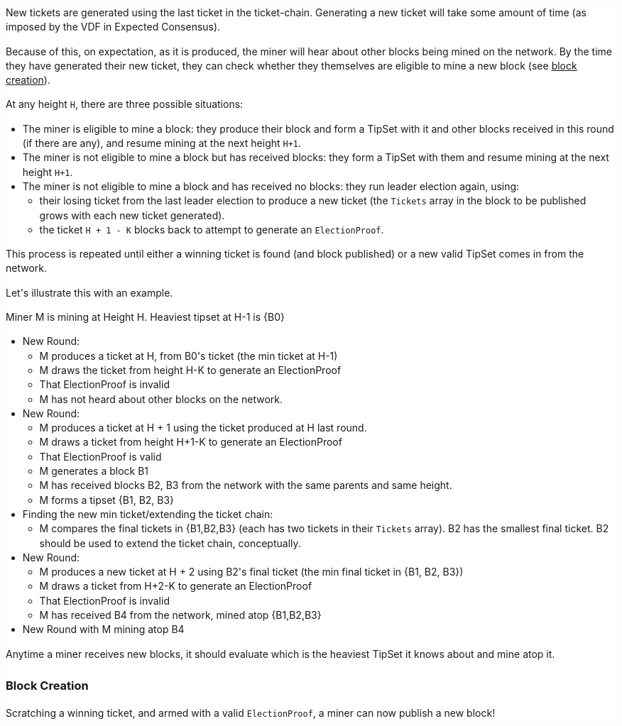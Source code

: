 New tickets are generated using the last ticket in the ticket-chain. Generating a new ticket will take some amount of time (as imposed by the VDF in Expected Consensus).

Because of this, on expectation, as it is produced, the miner will hear about other blocks being mined on the network. By the time they have generated their new ticket, they can check whether they themselves are eligible to mine a new block (see [block creation](#block-creation)).

At any height `H`, there are three possible situations:
- The miner is eligible to mine a block: they produce their block and form a TipSet with it and other blocks received in this round (if there are any), and resume mining at the next height `H+1`.
- The miner is not eligible to mine a block but has received blocks: they form a TipSet with them and resume mining at the next height `H+1`.
- The miner is not eligible to mine a block and has received no blocks: they run leader election again, using:
    - their losing ticket from the last leader election to produce a new ticket (the `Tickets` array in the block to be published grows with each new ticket generated).
    - the ticket `H + 1 - K` blocks back to attempt to generate an `ElectionProof`.

This process is repeated until either a winning ticket is found (and block published) or a new valid TipSet comes in from the network.

Let's illustrate this with an example.

Miner M is mining at Height H.
Heaviest tipset at H-1 is {B0} 
- New Round:
    - M produces a ticket at H, from B0's ticket (the min ticket at H-1)
    - M draws the ticket from height H-K to generate an ElectionProof
    - That ElectionProof is invalid
    - M has not heard about other blocks on the network.
- New Round:
    - M produces a ticket at H + 1 using the ticket produced at H last round.
    - M draws a ticket from height H+1-K to generate an ElectionProof
    - That ElectionProof is valid
    - M generates a block B1
    - M has received blocks B2, B3 from the network with the same parents and same height.
    - M forms a tipset {B1, B2, B3}
- Finding the new min ticket/extending the ticket chain:
    - M compares the final tickets in {B1,B2,B3} (each has two tickets in their `Tickets` array). B2 has the smallest final ticket. B2 should be used to extend the ticket chain, conceptually.
- New Round:
    - M produces a new ticket at H + 2 using B2's final ticket (the min final ticket in {B1, B2, B3})
    - M draws a ticket from H+2-K to generate an ElectionProof
    - That ElectionProof is invalid
    - M has received B4 from the network, mined atop {B1,B2,B3}
- New Round with M mining atop B4

Anytime a miner receives new blocks, it should evaluate which is the heaviest TipSet it knows about and mine atop it.

### Block Creation

Scratching a winning ticket, and armed with a valid `ElectionProof`, a miner can now publish a new block!

